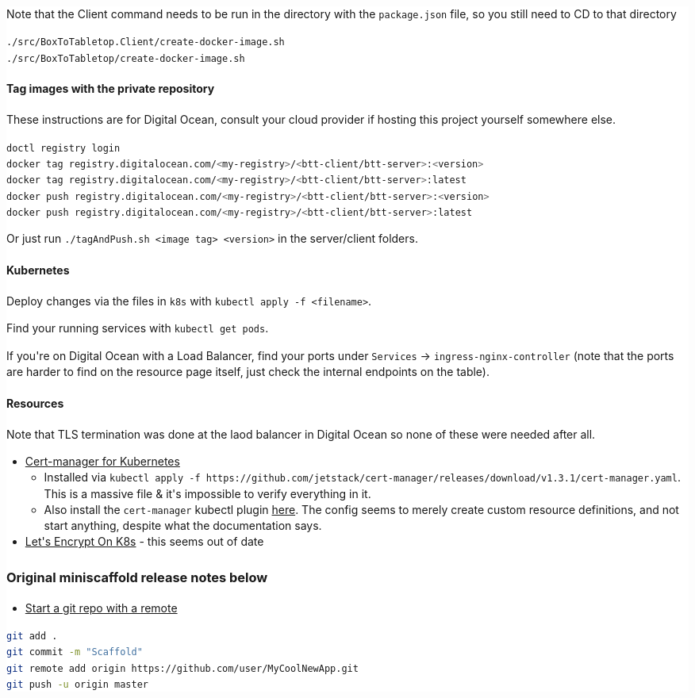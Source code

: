 Note that the Client command needs to be run in the directory with the `package.json` file, so you still need to CD to that directory

```bash
./src/BoxToTabletop.Client/create-docker-image.sh
./src/BoxToTabletop/create-docker-image.sh
```

#### Tag images with the private repository

These instructions are for Digital Ocean, consult your cloud provider if hosting this project yourself somewhere else.

```bash
doctl registry login
docker tag registry.digitalocean.com/<my-registry>/<btt-client/btt-server>:<version>
docker tag registry.digitalocean.com/<my-registry>/<btt-client/btt-server>:latest
docker push registry.digitalocean.com/<my-registry>/<btt-client/btt-server>:<version>
docker push registry.digitalocean.com/<my-registry>/<btt-client/btt-server>:latest
```

Or just run `./tagAndPush.sh <image tag> <version>` in the server/client folders.

#### Kubernetes

Deploy changes via the files in `k8s` with `kubectl apply -f <filename>`. 

Find your running services with `kubectl get pods`.

If you're on Digital Ocean with a Load Balancer, find your ports under `Services` -> `ingress-nginx-controller` (note that the ports are harder to find on the resource page itself, just check the internal endpoints on the table).

#### Resources

Note that TLS termination was done at the laod balancer in Digital Ocean so none of these were needed after all.

* [Cert-manager for Kubernetes](https://github.com/jetstack/cert-manager)
  * Installed via `kubectl apply -f https://github.com/jetstack/cert-manager/releases/download/v1.3.1/cert-manager.yaml`. This is a massive file & it's impossible to verify everything in it.
  * Also install the `cert-manager` kubectl plugin [here](https://cert-manager.io/docs/usage/kubectl-plugin/). The config seems to merely create custom resource definitions, and not start anything, despite what the documentation says.
* [Let's Encrypt On K8s](https://runnable.com/blog/how-to-use-lets-encrypt-on-kubernetes) - this seems out of date

### Original miniscaffold release notes below

- [Start a git repo with a remote](https://help.github.com/articles/adding-an-existing-project-to-github-using-the-command-line/)

```sh
git add .
git commit -m "Scaffold"
git remote add origin https://github.com/user/MyCoolNewApp.git
git push -u origin master
```
